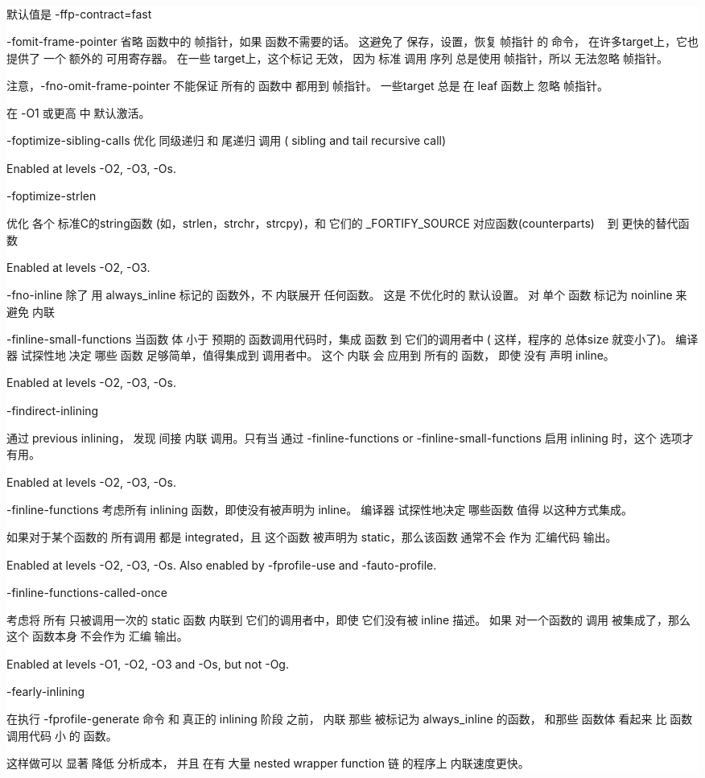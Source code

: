 默认值是  -ffp-contract=fast

-fomit-frame-pointer
省略  函数中的  帧指针，如果  函数不需要的话。
这避免了  保存，设置，恢复  帧指针  的  命令，  在许多target上，它也提供了  一个  额外的  可用寄存器。
在一些  target上，这个标记  无效，  因为  标准  调用  序列  总是使用  帧指针，所以  无法忽略  帧指针。

注意，-fno-omit-frame-pointer  不能保证  所有的  函数中  都用到  帧指针。  一些target  总是  在  leaf  函数上  忽略  帧指针。

在  -O1  或更高  中  默认激活。

-foptimize-sibling-calls
优化  同级递归  和  尾递归  调用  ( sibling and tail recursive call)

Enabled at levels -O2, -O3, -Os.

-foptimize-strlen

优化  各个  标准C的string函数  (如，strlen，strchr，strcpy)，和  它们的  _FORTIFY_SOURCE 对应函数(counterparts)     到  更快的替代函数

Enabled at levels -O2, -O3.

-fno-inline
除了  用  always_inline  标记的  函数外，不  内联展开  任何函数。  这是  不优化时的  默认设置。
对  单个  函数  标记为  noinline  来  避免  内联

-finline-small-functions
当函数  体  小于  预期的  函数调用代码时，集成  函数  到  它们的调用者中  (  这样，程序的  总体size  就变小了)。
编译器  试探性地  决定  哪些  函数  足够简单，值得集成到  调用者中。
这个  内联  会  应用到  所有的  函数，  即使  没有  声明  inline。

Enabled at levels -O2, -O3, -Os.

-findirect-inlining

通过  previous inlining，  发现  间接  内联  调用。只有当  通过  -finline-functions or -finline-small-functions  启用  inlining  时，这个  选项才有用。

Enabled at levels -O2, -O3, -Os.

-finline-functions
考虑所有  inlining  函数，即使没有被声明为  inline。  编译器  试探性地决定  哪些函数  值得  以这种方式集成。

如果对于某个函数的  所有调用  都是  integrated，且  这个函数  被声明为  static，那么该函数  通常不会  作为  汇编代码  输出。

Enabled at levels -O2, -O3, -Os. Also enabled by -fprofile-use and -fauto-profile.

-finline-functions-called-once

考虑将  所有  只被调用一次的  static  函数  内联到  它们的调用者中，即使  它们没有被  inline  描述。  如果  对一个函数的  调用  被集成了，那么这个  函数本身  不会作为  汇编  输出。

Enabled at levels -O1, -O2, -O3 and -Os, but not -Og.

-fearly-inlining

在执行  -fprofile-generate  命令  和  真正的  inlining  阶段  之前，  内联  那些  被标记为  always_inline  的函数，  和那些  函数体  看起来  比  函数调用代码  小  的  函数。

这样做可以  显著  降低  分析成本，  并且  在有  大量  nested wrapper function  链  的程序上  内联速度更快。
